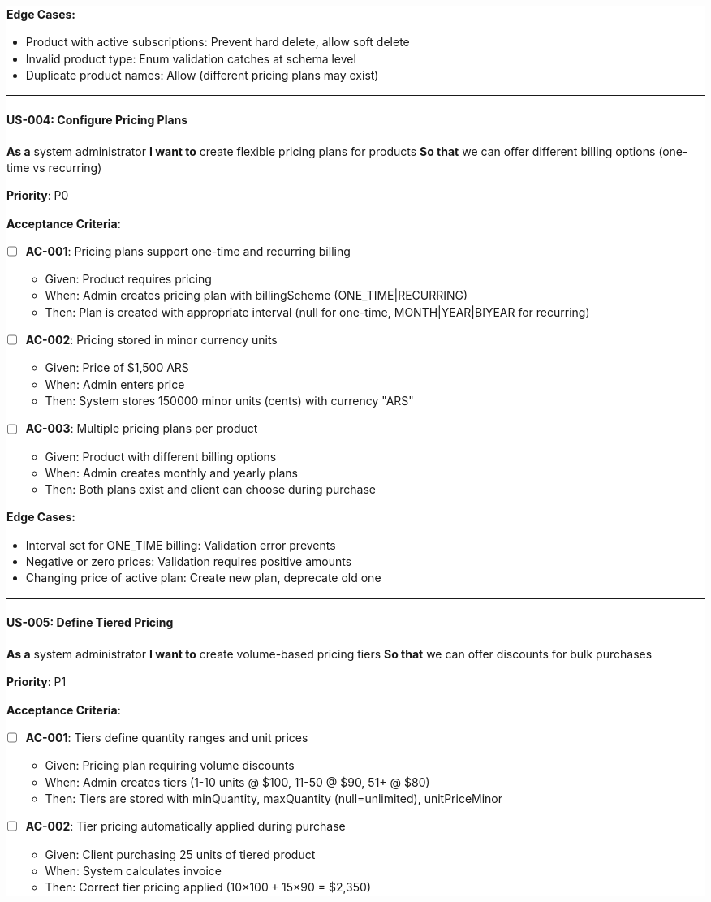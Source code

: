 **Edge Cases:**

- Product with active subscriptions: Prevent hard delete, allow soft delete
- Invalid product type: Enum validation catches at schema level
- Duplicate product names: Allow (different pricing plans may exist)

---

#### US-004: Configure Pricing Plans

**As a** system administrator
**I want to** create flexible pricing plans for products
**So that** we can offer different billing options (one-time vs recurring)

**Priority**: P0

**Acceptance Criteria**:

- [ ] **AC-001**: Pricing plans support one-time and recurring billing
  - Given: Product requires pricing
  - When: Admin creates pricing plan with billingScheme (ONE_TIME|RECURRING)
  - Then: Plan is created with appropriate interval (null for one-time, MONTH|YEAR|BIYEAR for recurring)

- [ ] **AC-002**: Pricing stored in minor currency units
  - Given: Price of $1,500 ARS
  - When: Admin enters price
  - Then: System stores 150000 minor units (cents) with currency "ARS"

- [ ] **AC-003**: Multiple pricing plans per product
  - Given: Product with different billing options
  - When: Admin creates monthly and yearly plans
  - Then: Both plans exist and client can choose during purchase

**Edge Cases:**

- Interval set for ONE_TIME billing: Validation error prevents
- Negative or zero prices: Validation requires positive amounts
- Changing price of active plan: Create new plan, deprecate old one

---

#### US-005: Define Tiered Pricing

**As a** system administrator
**I want to** create volume-based pricing tiers
**So that** we can offer discounts for bulk purchases

**Priority**: P1

**Acceptance Criteria**:

- [ ] **AC-001**: Tiers define quantity ranges and unit prices
  - Given: Pricing plan requiring volume discounts
  - When: Admin creates tiers (1-10 units @ $100, 11-50 @ $90, 51+ @ $80)
  - Then: Tiers are stored with minQuantity, maxQuantity (null=unlimited), unitPriceMinor

- [ ] **AC-002**: Tier pricing automatically applied during purchase
  - Given: Client purchasing 25 units of tiered product
  - When: System calculates invoice
  - Then: Correct tier pricing applied (10×$100 + 15×$90 = $2,350)

